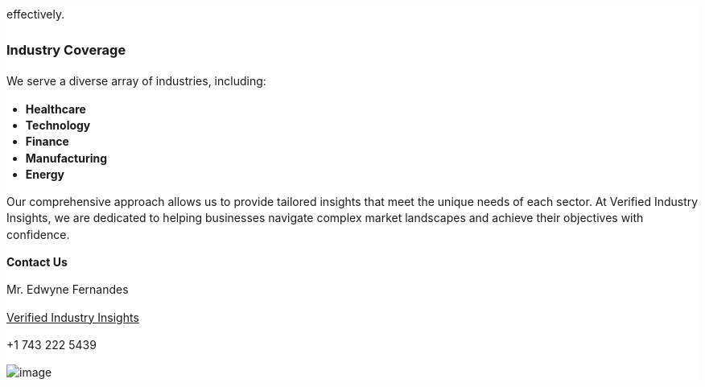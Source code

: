 effectively.</p><h3>Industry Coverage</h3><p>We serve a diverse array of industries, including:</p><ul><li><strong>Healthcare</strong></li><li><strong>Technology</strong></li><li><strong>Finance</strong></li><li><strong>Manufacturing</strong></li><li><strong>Energy</strong></li></ul><p>Our comprehensive approach allows us to provide tailored insights that meet the unique needs of each sector. At Verified Industry Insights, we are dedicated to helping businesses navigate complex market landscapes and achieve their objectives with confidence.</p><p><strong>Contact Us</strong></p><p>Mr. Edwyne Fernandes</p><p><a href="https://www.verifiedindustryinsights.com/">Verified Industry Insights</a></p><p>+1 743 222 5439</p>
![image](https://github.com/user-attachments/assets/6d8139e3-c254-4d4e-804c-cf1204f4ce1b)
